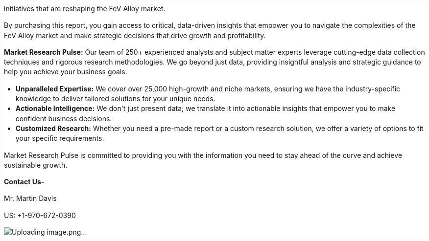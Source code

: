 initiatives that are reshaping the FeV Alloy market.</p></li></ol><p>By purchasing this report, you gain access to critical, data-driven insights that empower you to navigate the complexities of the FeV Alloy market and make strategic decisions that drive growth and profitability.</p><p><strong>Market Research Pulse:</strong>&nbsp;Our team of 250+ experienced analysts and subject matter experts leverage cutting-edge data collection techniques and rigorous research methodologies. We go beyond just data, providing insightful analysis and strategic guidance to help you achieve your business goals.</p><ul><li><strong>Unparalleled Expertise:</strong>&nbsp;We cover over 25,000 high-growth and niche markets, ensuring we have the industry-specific knowledge to deliver tailored solutions for your unique needs.</li><li><strong>Actionable Intelligence:</strong>&nbsp;We don't just present data; we translate it into actionable insights that empower you to make confident business decisions.</li><li><strong>Customized Research:</strong>&nbsp;Whether you need a pre-made report or a custom research solution, we offer a variety of options to fit your specific requirements.</li></ul><p>Market Research Pulse is committed to providing you with the information you need to stay ahead of the curve and achieve sustainable growth.</p><p><strong>Contact Us-</strong></p><p>Mr. Martin Davis</p><p>US: +1-970-672-0390</p>
![Uploading image.png…]()
